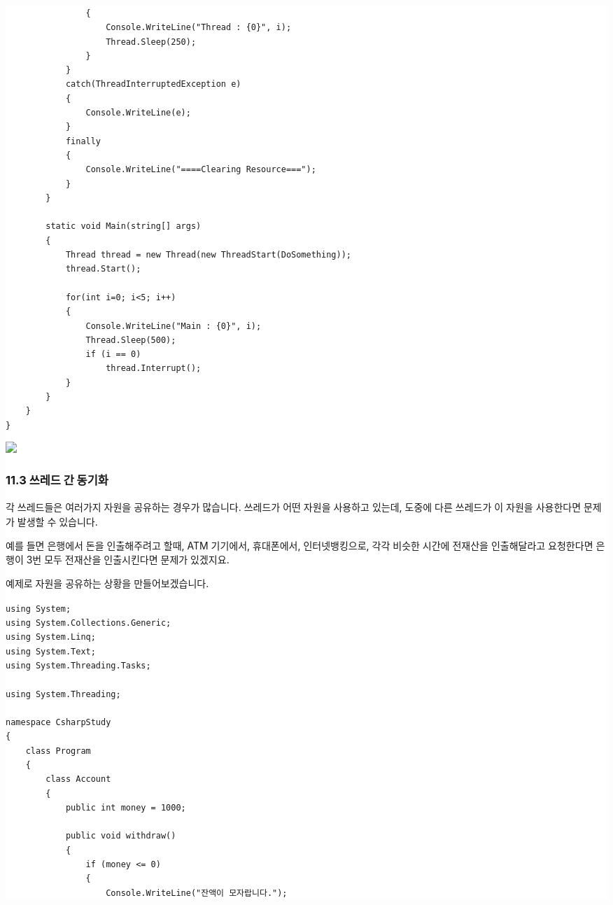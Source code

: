 ```
                {
                    Console.WriteLine("Thread : {0}", i);
                    Thread.Sleep(250);
                }
            }
            catch(ThreadInterruptedException e)
            {
                Console.WriteLine(e);
            }
            finally
            {
                Console.WriteLine("====Clearing Resource===");
            }
        }
 
        static void Main(string[] args)
        {
            Thread thread = new Thread(new ThreadStart(DoSomething));
            thread.Start();
            
            for(int i=0; i<5; i++)
            {
                Console.WriteLine("Main : {0}", i);
                Thread.Sleep(500);
                if (i == 0)
                    thread.Interrupt();
            }
        }
    }
}
```

![](https://raw.githubusercontent.com/laboputer/laboputer.github.io/master/images/Csharp_Language/11-3.PNG)

### 11.3 쓰레드 간 동기화

각 쓰레드들은 여러가지 자원을 공유하는 경우가 많습니다. 쓰레드가 어떤 자원을 사용하고 있는데, 도중에 다른 쓰레드가 이 자원을 사용한다면 문제가 발생할 수 있습니다.

예를 들면 은행에서 돈을 인출해주려고 할때, ATM 기기에서, 휴대폰에서, 인터넷뱅킹으로, 각각 비슷한 시간에 전재산을 인출해달라고 요청한다면 은행이 3번 모두 전재산을 인출시킨다면 문제가 있겠지요.

예제로 자원을 공유하는 상황을 만들어보겠습니다.

```
using System;
using System.Collections.Generic;
using System.Linq;
using System.Text;
using System.Threading.Tasks;
 
using System.Threading;
 
namespace CsharpStudy
{
    class Program
    {
        class Account
        {
            public int money = 1000;
 
            public void withdraw()
            {
                if (money <= 0)
                {
                    Console.WriteLine("잔액이 모자랍니다.");
```